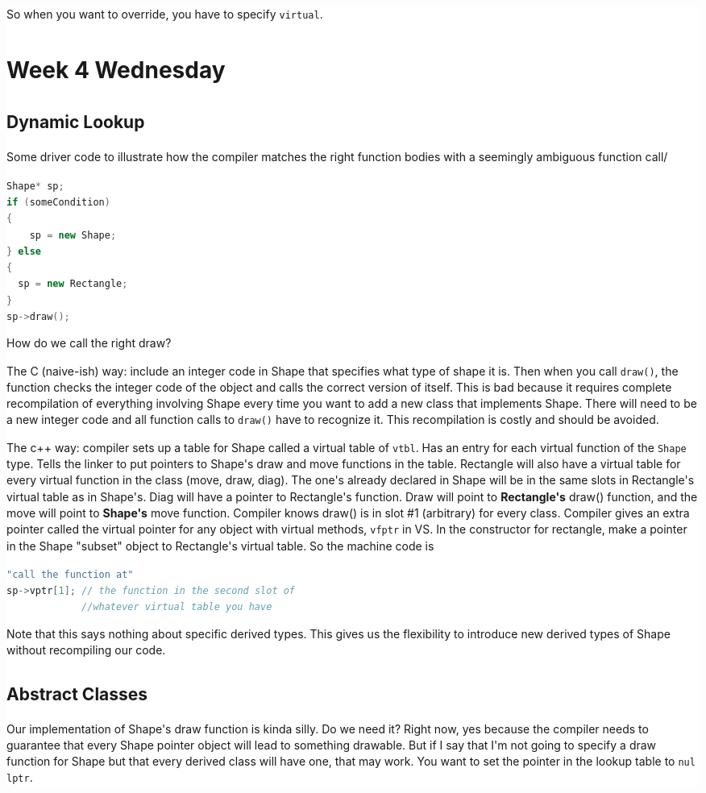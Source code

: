 So when you want to override, you have to specify `virtual`.

# Week 4 Wednesday

## Dynamic Lookup

Some driver code to illustrate how the compiler matches the right function bodies with a seemingly ambiguous function call/

```cpp
Shape* sp;
if (someCondition)
{
    sp = new Shape;
} else
{
  sp = new Rectangle;  
}
sp->draw();
```

How do we call the right draw?

The C (naive-ish) way: include an integer code in Shape that specifies what type of shape it is. Then when you call `draw()`, the function checks the integer code of the object and calls the correct version of itself. This is bad because it requires complete recompilation of everything involving Shape every time you want to add a new class that implements Shape. There will need to be a new integer code and all function calls to `draw()` have to recognize it. This recompilation is costly and should be avoided. 

The c++ way: compiler sets up a table for Shape called a virtual table of `vtbl`. Has an entry for each virtual function of the `Shape` type. Tells the linker to put pointers to Shape's draw and move functions in the table. Rectangle will also have a virtual table for every virtual function in the class (move, draw, diag). The one's already declared in Shape will be in the same slots in Rectangle's virtual table as in Shape's. Diag will have a pointer to Rectangle's function. Draw will point to **Rectangle's** draw() function, and the move will point to **Shape's** move function. Compiler knows draw() is in slot #1 (arbitrary) for every class. Compiler gives an extra pointer called the virtual pointer for any object with virtual methods, `vfptr` in VS. In the constructor for rectangle, make a pointer in the Shape "subset" object to Rectangle's virtual table. So the machine code is
```c
"call the function at"
sp->vptr[1]; // the function in the second slot of 
             //whatever virtual table you have
```

Note that this says nothing about specific derived types. This gives us the flexibility to introduce new derived types of Shape without recompiling our code.

## Abstract Classes

Our implementation of Shape's draw function is kinda silly. Do we need it? Right now, yes because the compiler needs to guarantee that every Shape pointer object will lead to something drawable. But if I say that I'm not going to specify a draw function for Shape but that every derived class will have one, that may work. You want to set the pointer in the lookup table to `nullptr`.
